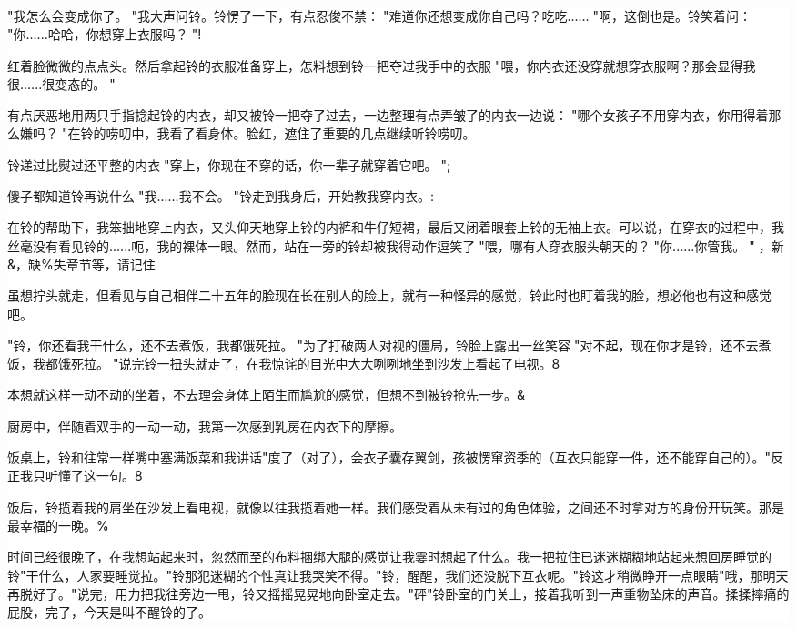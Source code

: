  "我怎么会变成你了。 "我大声问铃。铃愣了一下，有点忍俊不禁： "难道你还想变成你自己吗？吃吃...... "啊，这倒也是。铃笑着问： "你......哈哈，你想穿上衣服吗？ "!





红着脸微微的点点头。然后拿起铃的衣服准备穿上，怎料想到铃一把夺过我手中的衣服 "喂，你内衣还没穿就想穿衣服啊？那会显得我很......很变态的。 "





有点厌恶地用两只手指捻起铃的内衣，却又被铃一把夺了过去，一边整理有点弄皱了的内衣一边说： "哪个女孩子不用穿内衣，你用得着那么嫌吗？ "在铃的唠叨中，我看了看身体。脸红，遮住了重要的几点继续听铃唠叨。





铃递过比熨过还平整的内衣 "穿上，你现在不穿的话，你一辈子就穿着它吧。 ";





傻子都知道铃再说什么 "我......我不会。 "铃走到我身后，开始教我穿内衣。:





在铃的帮助下，我笨拙地穿上内衣，又头仰天地穿上铃的内裤和牛仔短裙，最后又闭着眼套上铃的无袖上衣。可以说，在穿衣的过程中，我丝毫没有看见铃的......呃，我的裸体一眼。然而，站在一旁的铃却被我得动作逗笑了 "喂，哪有人穿衣服头朝天的？ "你......你管我。 " ，新&，缺%失章节等，请记住





虽想拧头就走，但看见与自己相伴二十五年的脸现在长在别人的脸上，就有一种怪异的感觉，铃此时也盯着我的脸，想必他也有这种感觉吧。



 "铃，你还看我干什么，还不去煮饭，我都饿死拉。 "为了打破两人对视的僵局，铃脸上露出一丝笑容 "对不起，现在你才是铃，还不去煮饭，我都饿死拉。 "说完铃一扭头就走了，在我惊诧的目光中大大咧咧地坐到沙发上看起了电视。8





本想就这样一动不动的坐着，不去理会身体上陌生而尴尬的感觉，但想不到被铃抢先一步。&





厨房中，伴随着双手的一动一动，我第一次感到乳房在内衣下的摩擦。





饭桌上，铃和往常一样嘴中塞满饭菜和我讲话"度了（对了），会衣子囊存翼剑，孩被愣窜资季的（互衣只能穿一件，还不能穿自己的）。"反正我只听懂了这一句。8





饭后，铃揽着我的肩坐在沙发上看电视，就像以往我揽着她一样。我们感受着从未有过的角色体验，之间还不时拿对方的身份开玩笑。那是最幸福的一晚。%





时间已经很晚了，在我想站起来时，忽然而至的布料捆绑大腿的感觉让我霎时想起了什么。我一把拉住已迷迷糊糊地站起来想回房睡觉的铃"干什么，人家要睡觉拉。"铃那犯迷糊的个性真让我哭笑不得。"铃，醒醒，我们还没脱下互衣呢。"铃这才稍微睁开一点眼睛"哦，那明天再脱好了。"说完，用力把我往旁边一甩，铃又摇摇晃晃地向卧室走去。"砰"铃卧室的门关上，接着我听到一声重物坠床的声音。揉揉摔痛的屁股，完了，今天是叫不醒铃的了。

